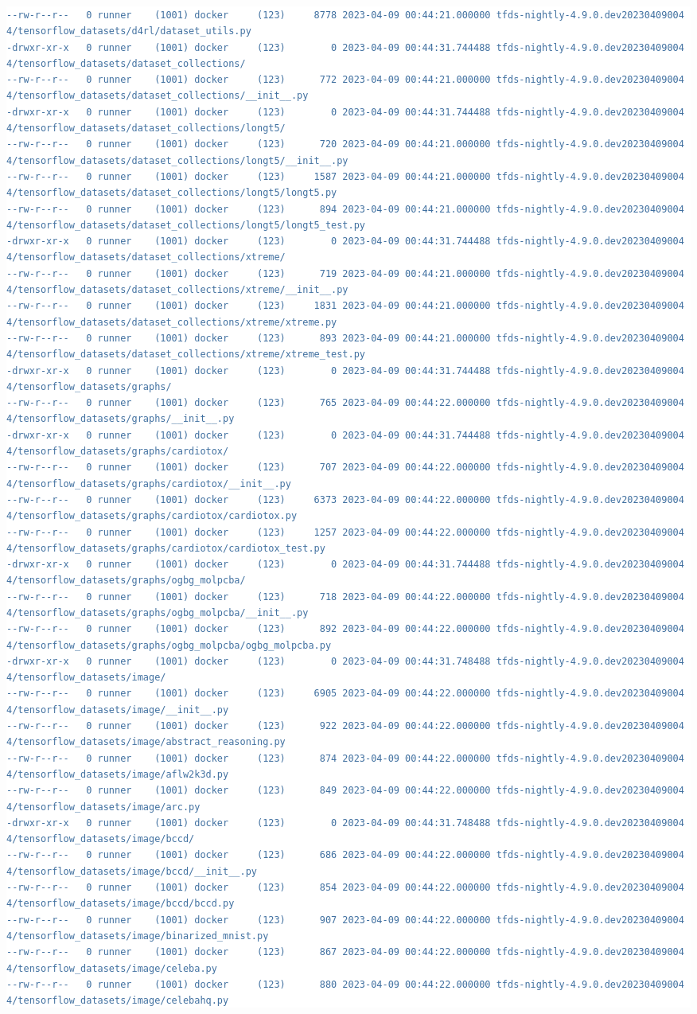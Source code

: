 ```diff
--rw-r--r--   0 runner    (1001) docker     (123)     8778 2023-04-09 00:44:21.000000 tfds-nightly-4.9.0.dev202304090044/tensorflow_datasets/d4rl/dataset_utils.py
-drwxr-xr-x   0 runner    (1001) docker     (123)        0 2023-04-09 00:44:31.744488 tfds-nightly-4.9.0.dev202304090044/tensorflow_datasets/dataset_collections/
--rw-r--r--   0 runner    (1001) docker     (123)      772 2023-04-09 00:44:21.000000 tfds-nightly-4.9.0.dev202304090044/tensorflow_datasets/dataset_collections/__init__.py
-drwxr-xr-x   0 runner    (1001) docker     (123)        0 2023-04-09 00:44:31.744488 tfds-nightly-4.9.0.dev202304090044/tensorflow_datasets/dataset_collections/longt5/
--rw-r--r--   0 runner    (1001) docker     (123)      720 2023-04-09 00:44:21.000000 tfds-nightly-4.9.0.dev202304090044/tensorflow_datasets/dataset_collections/longt5/__init__.py
--rw-r--r--   0 runner    (1001) docker     (123)     1587 2023-04-09 00:44:21.000000 tfds-nightly-4.9.0.dev202304090044/tensorflow_datasets/dataset_collections/longt5/longt5.py
--rw-r--r--   0 runner    (1001) docker     (123)      894 2023-04-09 00:44:21.000000 tfds-nightly-4.9.0.dev202304090044/tensorflow_datasets/dataset_collections/longt5/longt5_test.py
-drwxr-xr-x   0 runner    (1001) docker     (123)        0 2023-04-09 00:44:31.744488 tfds-nightly-4.9.0.dev202304090044/tensorflow_datasets/dataset_collections/xtreme/
--rw-r--r--   0 runner    (1001) docker     (123)      719 2023-04-09 00:44:21.000000 tfds-nightly-4.9.0.dev202304090044/tensorflow_datasets/dataset_collections/xtreme/__init__.py
--rw-r--r--   0 runner    (1001) docker     (123)     1831 2023-04-09 00:44:21.000000 tfds-nightly-4.9.0.dev202304090044/tensorflow_datasets/dataset_collections/xtreme/xtreme.py
--rw-r--r--   0 runner    (1001) docker     (123)      893 2023-04-09 00:44:21.000000 tfds-nightly-4.9.0.dev202304090044/tensorflow_datasets/dataset_collections/xtreme/xtreme_test.py
-drwxr-xr-x   0 runner    (1001) docker     (123)        0 2023-04-09 00:44:31.744488 tfds-nightly-4.9.0.dev202304090044/tensorflow_datasets/graphs/
--rw-r--r--   0 runner    (1001) docker     (123)      765 2023-04-09 00:44:22.000000 tfds-nightly-4.9.0.dev202304090044/tensorflow_datasets/graphs/__init__.py
-drwxr-xr-x   0 runner    (1001) docker     (123)        0 2023-04-09 00:44:31.744488 tfds-nightly-4.9.0.dev202304090044/tensorflow_datasets/graphs/cardiotox/
--rw-r--r--   0 runner    (1001) docker     (123)      707 2023-04-09 00:44:22.000000 tfds-nightly-4.9.0.dev202304090044/tensorflow_datasets/graphs/cardiotox/__init__.py
--rw-r--r--   0 runner    (1001) docker     (123)     6373 2023-04-09 00:44:22.000000 tfds-nightly-4.9.0.dev202304090044/tensorflow_datasets/graphs/cardiotox/cardiotox.py
--rw-r--r--   0 runner    (1001) docker     (123)     1257 2023-04-09 00:44:22.000000 tfds-nightly-4.9.0.dev202304090044/tensorflow_datasets/graphs/cardiotox/cardiotox_test.py
-drwxr-xr-x   0 runner    (1001) docker     (123)        0 2023-04-09 00:44:31.744488 tfds-nightly-4.9.0.dev202304090044/tensorflow_datasets/graphs/ogbg_molpcba/
--rw-r--r--   0 runner    (1001) docker     (123)      718 2023-04-09 00:44:22.000000 tfds-nightly-4.9.0.dev202304090044/tensorflow_datasets/graphs/ogbg_molpcba/__init__.py
--rw-r--r--   0 runner    (1001) docker     (123)      892 2023-04-09 00:44:22.000000 tfds-nightly-4.9.0.dev202304090044/tensorflow_datasets/graphs/ogbg_molpcba/ogbg_molpcba.py
-drwxr-xr-x   0 runner    (1001) docker     (123)        0 2023-04-09 00:44:31.748488 tfds-nightly-4.9.0.dev202304090044/tensorflow_datasets/image/
--rw-r--r--   0 runner    (1001) docker     (123)     6905 2023-04-09 00:44:22.000000 tfds-nightly-4.9.0.dev202304090044/tensorflow_datasets/image/__init__.py
--rw-r--r--   0 runner    (1001) docker     (123)      922 2023-04-09 00:44:22.000000 tfds-nightly-4.9.0.dev202304090044/tensorflow_datasets/image/abstract_reasoning.py
--rw-r--r--   0 runner    (1001) docker     (123)      874 2023-04-09 00:44:22.000000 tfds-nightly-4.9.0.dev202304090044/tensorflow_datasets/image/aflw2k3d.py
--rw-r--r--   0 runner    (1001) docker     (123)      849 2023-04-09 00:44:22.000000 tfds-nightly-4.9.0.dev202304090044/tensorflow_datasets/image/arc.py
-drwxr-xr-x   0 runner    (1001) docker     (123)        0 2023-04-09 00:44:31.748488 tfds-nightly-4.9.0.dev202304090044/tensorflow_datasets/image/bccd/
--rw-r--r--   0 runner    (1001) docker     (123)      686 2023-04-09 00:44:22.000000 tfds-nightly-4.9.0.dev202304090044/tensorflow_datasets/image/bccd/__init__.py
--rw-r--r--   0 runner    (1001) docker     (123)      854 2023-04-09 00:44:22.000000 tfds-nightly-4.9.0.dev202304090044/tensorflow_datasets/image/bccd/bccd.py
--rw-r--r--   0 runner    (1001) docker     (123)      907 2023-04-09 00:44:22.000000 tfds-nightly-4.9.0.dev202304090044/tensorflow_datasets/image/binarized_mnist.py
--rw-r--r--   0 runner    (1001) docker     (123)      867 2023-04-09 00:44:22.000000 tfds-nightly-4.9.0.dev202304090044/tensorflow_datasets/image/celeba.py
--rw-r--r--   0 runner    (1001) docker     (123)      880 2023-04-09 00:44:22.000000 tfds-nightly-4.9.0.dev202304090044/tensorflow_datasets/image/celebahq.py
```